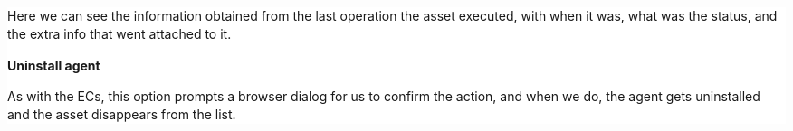 Here we can see the information obtained from the last operation the asset executed, with when it was, what was the status, and the extra info that went attached to it.

**Uninstall agent**

As with the ECs, this option prompts a browser dialog for us to confirm the action, and when we do, the agent gets uninstalled and the asset disappears from the list.

